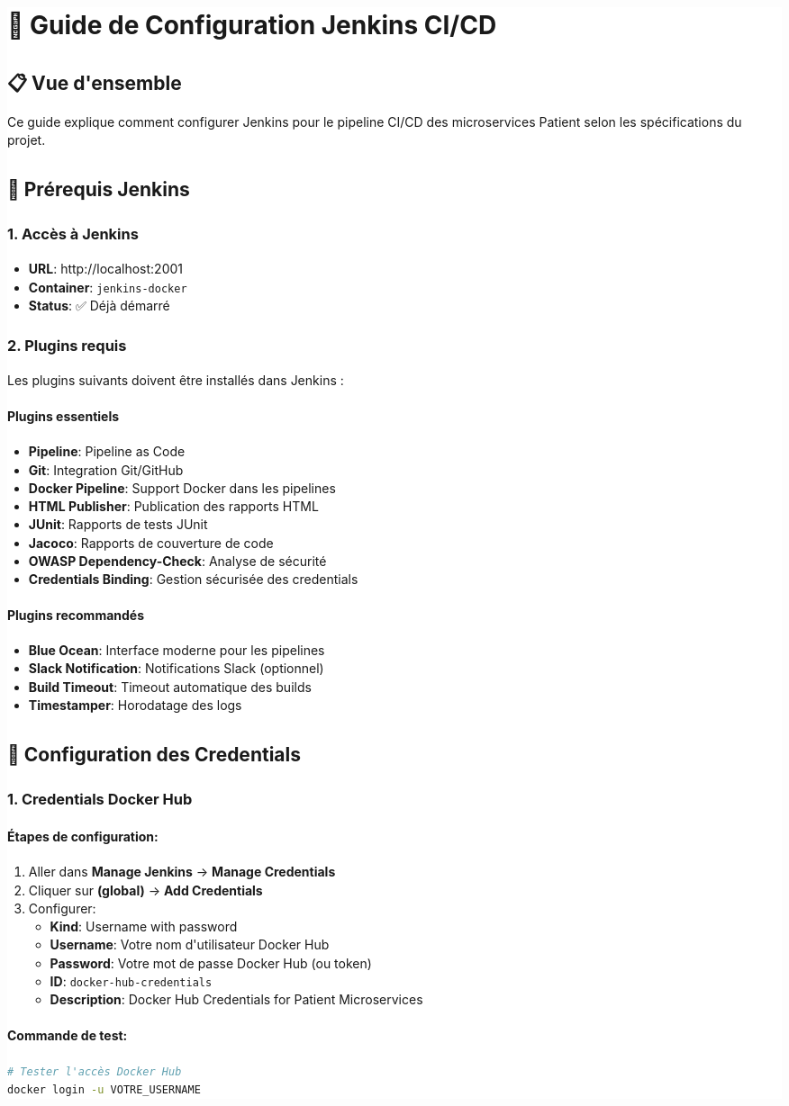 # 🚀 Guide de Configuration Jenkins CI/CD

## 📋 Vue d'ensemble

Ce guide explique comment configurer Jenkins pour le pipeline CI/CD des microservices Patient selon les spécifications du projet.

## 🔧 Prérequis Jenkins

### 1. Accès à Jenkins
- **URL**: http://localhost:2001
- **Container**: `jenkins-docker`
- **Status**: ✅ Déjà démarré

### 2. Plugins requis
Les plugins suivants doivent être installés dans Jenkins :

#### Plugins essentiels
- **Pipeline**: Pipeline as Code
- **Git**: Integration Git/GitHub
- **Docker Pipeline**: Support Docker dans les pipelines
- **HTML Publisher**: Publication des rapports HTML
- **JUnit**: Rapports de tests JUnit
- **Jacoco**: Rapports de couverture de code
- **OWASP Dependency-Check**: Analyse de sécurité
- **Credentials Binding**: Gestion sécurisée des credentials

#### Plugins recommandés
- **Blue Ocean**: Interface moderne pour les pipelines
- **Slack Notification**: Notifications Slack (optionnel)
- **Build Timeout**: Timeout automatique des builds
- **Timestamper**: Horodatage des logs

## 🔐 Configuration des Credentials

### 1. Credentials Docker Hub

#### Étapes de configuration:
1. Aller dans **Manage Jenkins** → **Manage Credentials**
2. Cliquer sur **(global)** → **Add Credentials**
3. Configurer:
   - **Kind**: Username with password
   - **Username**: Votre nom d'utilisateur Docker Hub
   - **Password**: Votre mot de passe Docker Hub (ou token)
   - **ID**: `docker-hub-credentials`
   - **Description**: Docker Hub Credentials for Patient Microservices

#### Commande de test:
```bash
# Tester l'accès Docker Hub
docker login -u VOTRE_USERNAME
```
